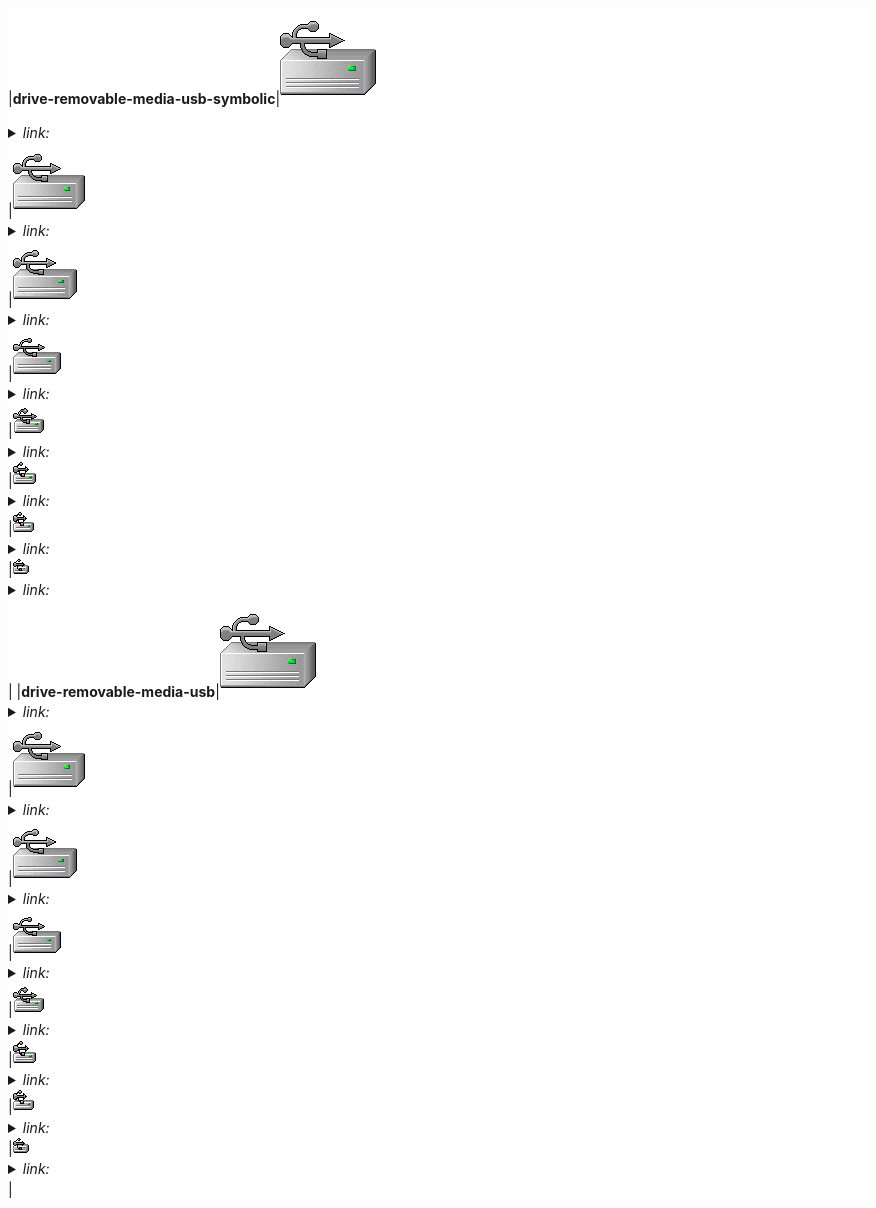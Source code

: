 |**drive-removable-media-usb-symbolic**|![](96/drive-harddisk-usb.png)<details><summary>*link:* </summary></details>|![](72/drive-harddisk-usb.png)<details><summary>*link:* </summary></details>|![](64/drive-harddisk-usb.png)<details><summary>*link:* </summary></details>|![](48/drive-harddisk-usb.png)<details><summary>*link:* </summary></details>|![](32/drive-harddisk-usb.png)<details><summary>*link:* </summary></details>|![](24/drive-harddisk-usb.png)<details><summary>*link:* </summary></details>|![](22/drive-harddisk-usb.png)<details><summary>*link:* </summary></details>|![](16/drive-harddisk-usb.png)<details><summary>*link:* </summary></details>|
|**drive-removable-media-usb**|![](96/drive-harddisk-usb.png)<details><summary>*link:* </summary></details>|![](72/drive-harddisk-usb.png)<details><summary>*link:* </summary></details>|![](64/drive-harddisk-usb.png)<details><summary>*link:* </summary></details>|![](48/drive-harddisk-usb.png)<details><summary>*link:* </summary></details>|![](32/drive-harddisk-usb.png)<details><summary>*link:* </summary></details>|![](24/drive-harddisk-usb.png)<details><summary>*link:* </summary></details>|![](22/drive-harddisk-usb.png)<details><summary>*link:* </summary></details>|![](16/drive-harddisk-usb.png)<details><summary>*link:* </summary></details>|